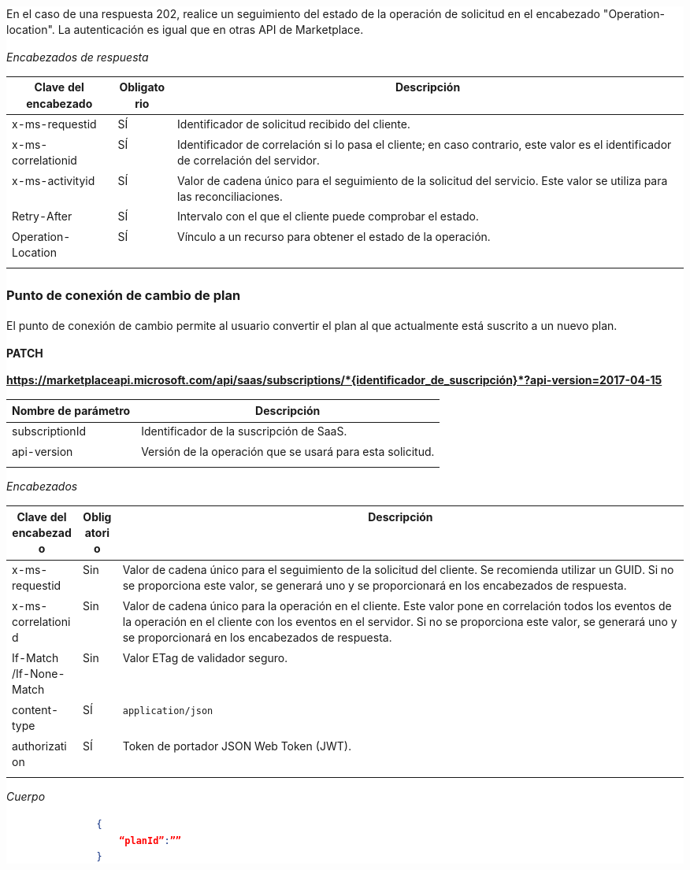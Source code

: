 En el caso de una respuesta 202, realice un seguimiento del estado de la operación de solicitud en el encabezado "Operation-location". La autenticación es igual que en otras API de Marketplace.

*Encabezados de respuesta*

| **Clave del encabezado**     | **Obligatorio** | **Descripción**                                                                                        |
|--------------------|--------------|--------------------------------------------------------------------------------------------------------|
| x-ms-requestid     | SÍ          | Identificador de solicitud recibido del cliente.                                                                   |
| x-ms-correlationid | SÍ          | Identificador de correlación si lo pasa el cliente; en caso contrario, este valor es el identificador de correlación del servidor.                   |
| x-ms-activityid    | SÍ          | Valor de cadena único para el seguimiento de la solicitud del servicio. Este valor se utiliza para las reconciliaciones. |
| Retry-After        | SÍ          | Intervalo con el que el cliente puede comprobar el estado.                                                       |
| Operation-Location | SÍ          | Vínculo a un recurso para obtener el estado de la operación.                                                        |
|  |  |  |

### <a name="change-plan-endpoint"></a>Punto de conexión de cambio de plan

El punto de conexión de cambio permite al usuario convertir el plan al que actualmente está suscrito a un nuevo plan.

**PATCH**

**https://marketplaceapi.microsoft.com/api/saas/subscriptions/*{identificador_de_suscripción}*?api-version=2017-04-15**

| **Nombre de parámetro**  | **Descripción**                                       |
|---------------------|-------------------------------------------------------|
| subscriptionId      | Identificador de la suscripción de SaaS.                              |
| api-version         | Versión de la operación que se usará para esta solicitud. |
|  |  |

*Encabezados*

| **Clave del encabezado**          | **Obligatorio** | **Descripción**                                                                                                                                                                                                                  |
|-------------------------|--------------|---------------------------------------------------------------------------------------------------------------------|
| x-ms-requestid          | Sin            | Valor de cadena único para el seguimiento de la solicitud del cliente. Se recomienda utilizar un GUID. Si no se proporciona este valor, se generará uno y se proporcionará en los encabezados de respuesta.   |
| x-ms-correlationid      | Sin            | Valor de cadena único para la operación en el cliente. Este valor pone en correlación todos los eventos de la operación en el cliente con los eventos en el servidor. Si no se proporciona este valor, se generará uno y se proporcionará en los encabezados de respuesta. |
| If-Match /If-None-Match | Sin            | Valor ETag de validador seguro.                              |
| content-type            | SÍ          | `application/json`                                        |
| authorization           | SÍ          | Token de portador JSON Web Token (JWT).                    |
|  |  |  |


*Cuerpo*

``` json
                { 
                    “planId”:””
                } 
```
